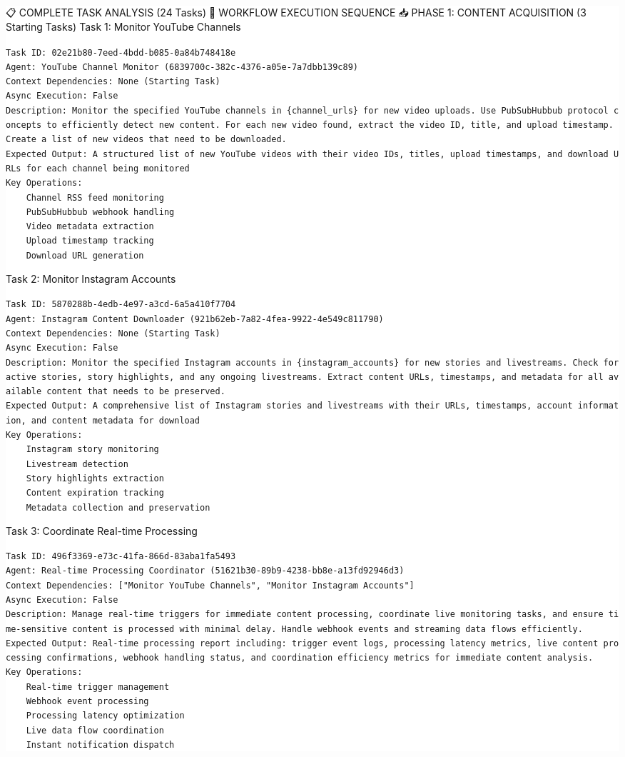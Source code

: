 📋 COMPLETE TASK ANALYSIS (24 Tasks)
🔄 WORKFLOW EXECUTION SEQUENCE
📥 PHASE 1: CONTENT ACQUISITION (3 Starting Tasks)
Task 1: Monitor YouTube Channels

    Task ID: 02e21b80-7eed-4bdd-b085-0a84b748418e
    Agent: YouTube Channel Monitor (6839700c-382c-4376-a05e-7a7dbb139c89)
    Context Dependencies: None (Starting Task)
    Async Execution: False
    Description: Monitor the specified YouTube channels in {channel_urls} for new video uploads. Use PubSubHubbub protocol concepts to efficiently detect new content. For each new video found, extract the video ID, title, and upload timestamp. Create a list of new videos that need to be downloaded.
    Expected Output: A structured list of new YouTube videos with their video IDs, titles, upload timestamps, and download URLs for each channel being monitored
    Key Operations:
        Channel RSS feed monitoring
        PubSubHubbub webhook handling
        Video metadata extraction
        Upload timestamp tracking
        Download URL generation

Task 2: Monitor Instagram Accounts

    Task ID: 5870288b-4edb-4e97-a3cd-6a5a410f7704
    Agent: Instagram Content Downloader (921b62eb-7a82-4fea-9922-4e549c811790)
    Context Dependencies: None (Starting Task)
    Async Execution: False
    Description: Monitor the specified Instagram accounts in {instagram_accounts} for new stories and livestreams. Check for active stories, story highlights, and any ongoing livestreams. Extract content URLs, timestamps, and metadata for all available content that needs to be preserved.
    Expected Output: A comprehensive list of Instagram stories and livestreams with their URLs, timestamps, account information, and content metadata for download
    Key Operations:
        Instagram story monitoring
        Livestream detection
        Story highlights extraction
        Content expiration tracking
        Metadata collection and preservation

Task 3: Coordinate Real-time Processing

    Task ID: 496f3369-e73c-41fa-866d-83aba1fa5493
    Agent: Real-time Processing Coordinator (51621b30-89b9-4238-bb8e-a13fd92946d3)
    Context Dependencies: ["Monitor YouTube Channels", "Monitor Instagram Accounts"]
    Async Execution: False
    Description: Manage real-time triggers for immediate content processing, coordinate live monitoring tasks, and ensure time-sensitive content is processed with minimal delay. Handle webhook events and streaming data flows efficiently.
    Expected Output: Real-time processing report including: trigger event logs, processing latency metrics, live content processing confirmations, webhook handling status, and coordination efficiency metrics for immediate content analysis.
    Key Operations:
        Real-time trigger management
        Webhook event processing
        Processing latency optimization
        Live data flow coordination
        Instant notification dispatch
